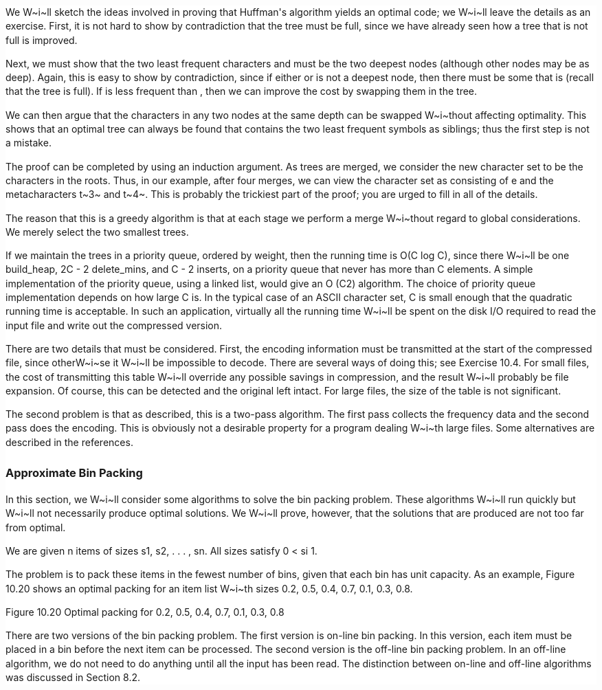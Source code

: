 We W~i~ll sketch the ideas involved in proving that Huffman's algorithm yields an optimal code; we W~i~ll leave the details as an exercise. First, it is not hard to show by contradiction that the tree must be full, since we have already seen how a tree that is not full is improved.

Next, we must show that the two least frequent characters and must be the two deepest nodes (although other nodes may be as deep). Again, this is easy to show by contradiction, since if either or is not a deepest node, then there must be some that is (recall that the tree is full). If is less frequent than , then we can improve the cost by swapping them in the tree.

We can then argue that the characters in any two nodes at the same depth can be swapped W~i~thout affecting optimality. This shows that an optimal tree can always be found that contains the two least frequent symbols as siblings; thus the first step is not a mistake.

The proof can be completed by using an induction argument. As trees are merged, we consider the new character set to be the characters in the roots. Thus, in our example, after four merges, we can view the character set as consisting of e and the metacharacters t~3~ and t~4~. This is probably the trickiest part of the proof; you are urged to fill in all of the details.

The reason that this is a greedy algorithm is that at each stage we perform a merge W~i~thout regard to global considerations. We merely select the two smallest trees.

If we maintain the trees in a priority queue, ordered by weight, then the running time is O(C log C), since there W~i~ll be one build_heap, 2C - 2 delete_mins, and C - 2 inserts, on a priority queue that never has more than C elements. A simple implementation of the priority queue, using a linked list, would give an O (C2) algorithm. The choice of priority queue implementation depends on how large C is. In the typical case of an ASCII character set, C is small enough that the quadratic running time is acceptable. In such an application, virtually all the running time W~i~ll be spent on the disk I/O required to read the input file and write out the compressed version.

There are two details that must be considered. First, the encoding information must be transmitted at the start of the compressed file, since otherW~i~se it W~i~ll be impossible to decode. There are several ways of doing this; see Exercise 10.4. For small files, the cost of transmitting this table W~i~ll override any possible savings in compression, and the result W~i~ll probably be file expansion. Of course, this can be detected and the original left intact. For large files, the size of the table is not significant.

The second problem is that as described, this is a two-pass algorithm. The first pass collects the frequency data and the second pass does the encoding. This is obviously not a desirable property for a program dealing W~i~th large files. Some alternatives are described in the references.

### Approximate Bin Packing

In this section, we W~i~ll consider some algorithms to solve the bin packing problem. These algorithms W~i~ll run quickly but W~i~ll not necessarily produce optimal solutions. We W~i~ll prove, however, that the solutions that are produced are not too far from optimal.

We are given n items of sizes s1, s2, . . . , sn. All sizes satisfy 0 < si 1.

The problem is to pack these items in the fewest number of bins, given that each bin has unit capacity. As an example, Figure 10.20 shows an optimal packing for an item list W~i~th sizes 0.2, 0.5, 0.4, 0.7, 0.1, 0.3, 0.8.

Figure 10.20 Optimal packing for 0.2, 0.5, 0.4, 0.7, 0.1, 0.3, 0.8

There are two versions of the bin packing problem. The first version is on-line bin packing. In this version, each item must be placed in a bin before the next item can be processed. The second version is the off-line bin packing problem. In an off-line algorithm, we do not need to do anything until all the input has been read. The distinction between on-line and off-line algorithms was discussed in Section 8.2.
